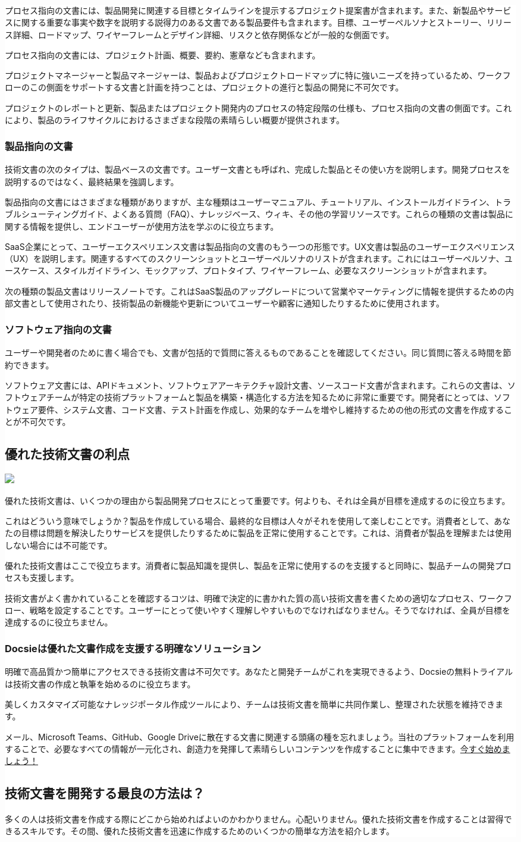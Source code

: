 プロセス指向の文書には、製品開発に関連する目標とタイムラインを提示するプロジェクト提案書が含まれます。また、新製品やサービスに関する重要な事実や数字を説明する説得力のある文書である製品要件も含まれます。目標、ユーザーペルソナとストーリー、リリース詳細、ロードマップ、ワイヤーフレームとデザイン詳細、リスクと依存関係などが一般的な側面です。

プロセス指向の文書には、プロジェクト計画、概要、要約、憲章なども含まれます。

プロジェクトマネージャーと製品マネージャーは、製品およびプロジェクトロードマップに特に強いニーズを持っているため、ワークフローのこの側面をサポートする文書と計画を持つことは、プロジェクトの進行と製品の開発に不可欠です。

プロジェクトのレポートと更新、製品またはプロジェクト開発内のプロセスの特定段階の仕様も、プロセス指向の文書の側面です。これにより、製品のライフサイクルにおけるさまざまな段階の素晴らしい概要が提供されます。

### 製品指向の文書

技術文書の次のタイプは、製品ベースの文書です。ユーザー文書とも呼ばれ、完成した製品とその使い方を説明します。開発プロセスを説明するのではなく、最終結果を強調します。

製品指向の文書にはさまざまな種類がありますが、主な種類はユーザーマニュアル、チュートリアル、インストールガイドライン、トラブルシューティングガイド、よくある質問（FAQ）、ナレッジベース、ウィキ、その他の学習リソースです。これらの種類の文書は製品に関する情報を提供し、エンドユーザーが使用方法を学ぶのに役立ちます。

SaaS企業にとって、ユーザーエクスペリエンス文書は製品指向の文書のもう一つの形態です。UX文書は製品のユーザーエクスペリエンス（UX）を説明します。関連するすべてのスクリーンショットとユーザーペルソナのリストが含まれます。これにはユーザーペルソナ、ユースケース、スタイルガイドライン、モックアップ、プロトタイプ、ワイヤーフレーム、必要なスクリーンショットが含まれます。

次の種類の製品文書はリリースノートです。これはSaaS製品のアップグレードについて営業やマーケティングに情報を提供するための内部文書として使用されたり、技術製品の新機能や更新についてユーザーや顧客に通知したりするために使用されます。

### ソフトウェア指向の文書

ユーザーや開発者のために書く場合でも、文書が包括的で質問に答えるものであることを確認してください。同じ質問に答える時間を節約できます。

ソフトウェア文書には、APIドキュメント、ソフトウェアアーキテクチャ設計文書、ソースコード文書が含まれます。これらの文書は、ソフトウェアチームが特定の技術プラットフォームと製品を構築・構造化する方法を知るために非常に重要です。開発者にとっては、ソフトウェア要件、システム文書、コード文書、テスト計画を作成し、効果的なチームを増やし維持するための他の形式の文書を作成することが不可欠です。

## 優れた技術文書の利点

![](https://images.unsplash.com/photo-1515378791036-0648a3ef77b2?crop=entropy&cs=tinysrgb&fit=max&fm=jpg&ixid=MnwzMTM3MXwwfDF8c2VhcmNofDU2fHxvbmxpbmUlMjBkb2N1bWVudGF0aW9ufGVufDB8fHx8MTYzMzM3MTIxMQ&ixlib=rb-1.2.1&q=80&w=1080)

優れた技術文書は、いくつかの理由から製品開発プロセスにとって重要です。何よりも、それは全員が目標を達成するのに役立ちます。

これはどういう意味でしょうか？製品を作成している場合、最終的な目標は人々がそれを使用して楽しむことです。消費者として、あなたの目標は問題を解決したりサービスを提供したりするために製品を正常に使用することです。これは、消費者が製品を理解または使用しない場合には不可能です。

優れた技術文書はここで役立ちます。消費者に製品知識を提供し、製品を正常に使用するのを支援すると同時に、製品チームの開発プロセスも支援します。

技術文書がよく書かれていることを確認するコツは、明確で決定的に書かれた質の高い技術文書を書くための適切なプロセス、ワークフロー、戦略を設定することです。ユーザーにとって使いやすく理解しやすいものでなければなりません。そうでなければ、全員が目標を達成するのに役立ちません。

### Docsieは優れた文書作成を支援する明確なソリューション

明確で高品質かつ簡単にアクセスできる技術文書は不可欠です。あなたと開発チームがこれを実現できるよう、Docsieの無料トライアルは技術文書の作成と執筆を始めるのに役立ちます。

美しくカスタマイズ可能なナレッジポータル作成ツールにより、チームは技術文書を簡単に共同作業し、整理された状態を維持できます。

メール、Microsoft Teams、GitHub、Google Driveに散在する文書に関連する頭痛の種を忘れましょう。当社のプラットフォームを利用することで、必要なすべての情報が一元化され、創造力を発揮して素晴らしいコンテンツを作成することに集中できます。[今すぐ始めましょう！](https://www.docsie.io/)

## 技術文書を開発する最良の方法は？

多くの人は技術文書を作成する際にどこから始めればよいのかわかりません。心配いりません。優れた技術文書を作成することは習得できるスキルです。その間、優れた技術文書を迅速に作成するためのいくつかの簡単な方法を紹介します。
